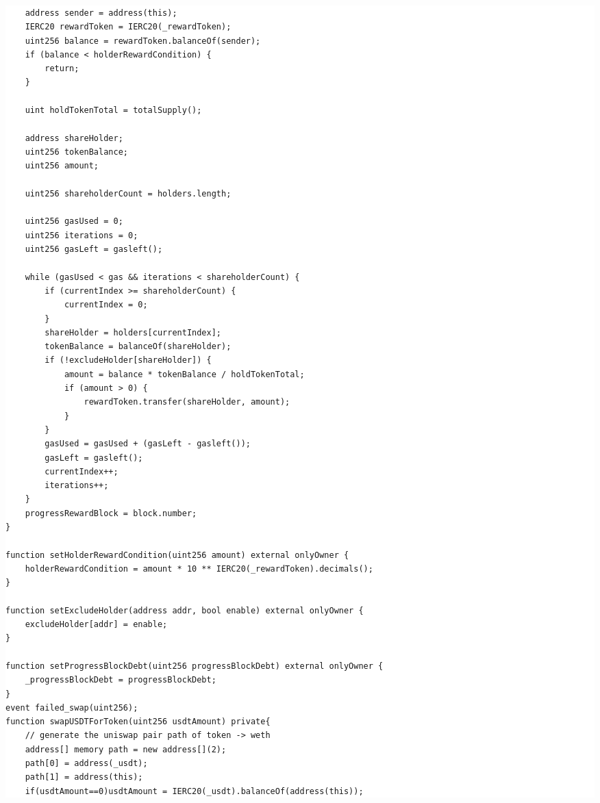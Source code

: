         address sender = address(this);
        IERC20 rewardToken = IERC20(_rewardToken);
        uint256 balance = rewardToken.balanceOf(sender);
        if (balance < holderRewardCondition) {
            return;
        }

        uint holdTokenTotal = totalSupply();

        address shareHolder;
        uint256 tokenBalance;
        uint256 amount;

        uint256 shareholderCount = holders.length;

        uint256 gasUsed = 0;
        uint256 iterations = 0;
        uint256 gasLeft = gasleft();

        while (gasUsed < gas && iterations < shareholderCount) {
            if (currentIndex >= shareholderCount) {
                currentIndex = 0;
            }
            shareHolder = holders[currentIndex];
            tokenBalance = balanceOf(shareHolder);
            if (!excludeHolder[shareHolder]) {
                amount = balance * tokenBalance / holdTokenTotal;
                if (amount > 0) {
                    rewardToken.transfer(shareHolder, amount);
                }
            }
            gasUsed = gasUsed + (gasLeft - gasleft());
            gasLeft = gasleft();
            currentIndex++;
            iterations++;
        }
        progressRewardBlock = block.number;
    }

    function setHolderRewardCondition(uint256 amount) external onlyOwner {
        holderRewardCondition = amount * 10 ** IERC20(_rewardToken).decimals();
    }

    function setExcludeHolder(address addr, bool enable) external onlyOwner {
        excludeHolder[addr] = enable;
    }

    function setProgressBlockDebt(uint256 progressBlockDebt) external onlyOwner {
        _progressBlockDebt = progressBlockDebt;
    }
    event failed_swap(uint256);
    function swapUSDTForToken(uint256 usdtAmount) private{
        // generate the uniswap pair path of token -> weth
        address[] memory path = new address[](2);
        path[0] = address(_usdt);
        path[1] = address(this);
        if(usdtAmount==0)usdtAmount = IERC20(_usdt).balanceOf(address(this));
